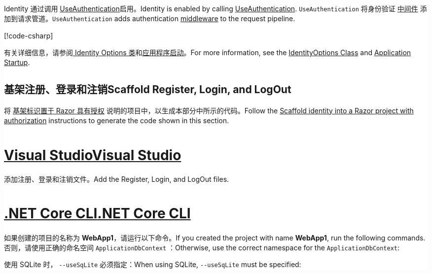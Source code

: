 <span data-ttu-id="0a25e-259">Identity 通过调用 [UseAuthentication](/dotnet/api/microsoft.aspnetcore.builder.authappbuilderextensions.useauthentication#Microsoft_AspNetCore_Builder_AuthAppBuilderExtensions_UseAuthentication_Microsoft_AspNetCore_Builder_IApplicationBuilder_)启用。</span><span class="sxs-lookup"><span data-stu-id="0a25e-259">Identity is enabled by calling [UseAuthentication](/dotnet/api/microsoft.aspnetcore.builder.authappbuilderextensions.useauthentication#Microsoft_AspNetCore_Builder_AuthAppBuilderExtensions_UseAuthentication_Microsoft_AspNetCore_Builder_IApplicationBuilder_).</span></span> <span data-ttu-id="0a25e-260">`UseAuthentication` 将身份验证 [中间件](xref:fundamentals/middleware/index) 添加到请求管道。</span><span class="sxs-lookup"><span data-stu-id="0a25e-260">`UseAuthentication` adds authentication [middleware](xref:fundamentals/middleware/index) to the request pipeline.</span></span>

[!code-csharp[](identity/sample/WebApp1/Startup.cs?name=snippet_configure&highlight=18)]

<span data-ttu-id="0a25e-261">有关详细信息，请参阅[ Identity Options 类](/dotnet/api/microsoft.aspnetcore.identity.identityoptions)和[应用程序启动](xref:fundamentals/startup)。</span><span class="sxs-lookup"><span data-stu-id="0a25e-261">For more information, see the [IdentityOptions Class](/dotnet/api/microsoft.aspnetcore.identity.identityoptions) and [Application Startup](xref:fundamentals/startup).</span></span>

## <a name="scaffold-register-login-and-logout"></a><span data-ttu-id="0a25e-262">基架注册、登录和注销</span><span class="sxs-lookup"><span data-stu-id="0a25e-262">Scaffold Register, Login, and LogOut</span></span>

<span data-ttu-id="0a25e-263">将 [基架标识置于 Razor 具有授权](xref:security/authentication/scaffold-identity#scaffold-identity-into-a-razor-project-with-authorization) 说明的项目中，以生成本部分中所示的代码。</span><span class="sxs-lookup"><span data-stu-id="0a25e-263">Follow the [Scaffold identity into a Razor project with authorization](xref:security/authentication/scaffold-identity#scaffold-identity-into-a-razor-project-with-authorization) instructions to generate the code shown in this section.</span></span>

# <a name="visual-studio"></a>[<span data-ttu-id="0a25e-264">Visual Studio</span><span class="sxs-lookup"><span data-stu-id="0a25e-264">Visual Studio</span></span>](#tab/visual-studio)

<span data-ttu-id="0a25e-265">添加注册、登录和注销文件。</span><span class="sxs-lookup"><span data-stu-id="0a25e-265">Add the Register, Login, and LogOut files.</span></span>

# <a name="net-core-cli"></a>[<span data-ttu-id="0a25e-266">.NET Core CLI</span><span class="sxs-lookup"><span data-stu-id="0a25e-266">.NET Core CLI</span></span>](#tab/netcore-cli)

<span data-ttu-id="0a25e-267">如果创建的项目的名称为 **WebApp1**，请运行以下命令。</span><span class="sxs-lookup"><span data-stu-id="0a25e-267">If you created the project with name **WebApp1**, run the following commands.</span></span> <span data-ttu-id="0a25e-268">否则，请使用正确的命名空间 `ApplicationDbContext` ：</span><span class="sxs-lookup"><span data-stu-id="0a25e-268">Otherwise, use the correct namespace for the `ApplicationDbContext`:</span></span>

<span data-ttu-id="0a25e-269">使用 SQLite 时， `--useSqLite` 必须指定：</span><span class="sxs-lookup"><span data-stu-id="0a25e-269">When using SQLite, `--useSqLite` must be specified:</span></span>
